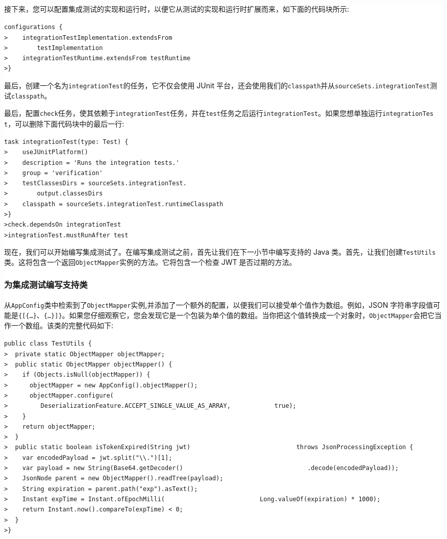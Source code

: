 接下来，您可以配置集成测试的实现和运行时，以便它从测试的实现和运行时扩展而来，如下面的代码块所示:

```
configurations {
>    integrationTestImplementation.extendsFrom 
>        testImplementation
>    integrationTestRuntime.extendsFrom testRuntime
>}
```

最后，创建一个名为`integrationTest`的任务，它不仅会使用 JUnit 平台，还会使用我们的`classpath`并从`sourceSets.integrationTest`测试`classpath`。

最后，配置`check`任务，使其依赖于`integrationTest`任务，并在`test`任务之后运行`integrationTest`。如果您想单独运行`integrationTest`，可以删除下面代码块中的最后一行:

```
task integrationTest(type: Test) {
>    useJUnitPlatform()
>    description = 'Runs the integration tests.'
>    group = 'verification'
>    testClassesDirs = sourceSets.integrationTest.
>        output.classesDirs
>    classpath = sourceSets.integrationTest.runtimeClasspath
>}
>check.dependsOn integrationTest
>integrationTest.mustRunAfter test
```

现在，我们可以开始编写集成测试了。在编写集成测试之前，首先让我们在下一小节中编写支持的 Java 类。首先，让我们创建`TestUtils`类。这将包含一个返回`ObjectMapper`实例的方法。它将包含一个检查 JWT 是否过期的方法。

### 为集成测试编写支持类

从`AppConfig`类中检索到了`ObjectMapper`实例,并添加了一个额外的配置，以便我们可以接受单个值作为数组。例如，JSON 字符串字段值可能是`{[{…}`、`{…}]}`。如果您仔细观察它，您会发现它是一个包装为单个值的数组。当你把这个值转换成一个对象时，`ObjectMapper`会把它当作一个数组。该类的完整代码如下:

```
public class TestUtils {
>  private static ObjectMapper objectMapper; 
>  public static ObjectMapper objectMapper() {
>    if (Objects.isNull(objectMapper)) {
>      objectMapper = new AppConfig().objectMapper();
>      objectMapper.configure(
>         DeserializationFeature.ACCEPT_SINGLE_VALUE_AS_ARRAY,            true);
>    }
>    return objectMapper;
>  }
>  public static boolean isTokenExpired(String jwt)                             throws JsonProcessingException {
>    var encodedPayload = jwt.split("\\.")[1];
>    var payload = new String(Base64.getDecoder()                                  .decode(encodedPayload));
>    JsonNode parent = new ObjectMapper().readTree(payload);
>    String expiration = parent.path("exp").asText();
>    Instant expTime = Instant.ofEpochMilli(                          Long.valueOf(expiration) * 1000);
>    return Instant.now().compareTo(expTime) < 0;
>  }
>}
```
